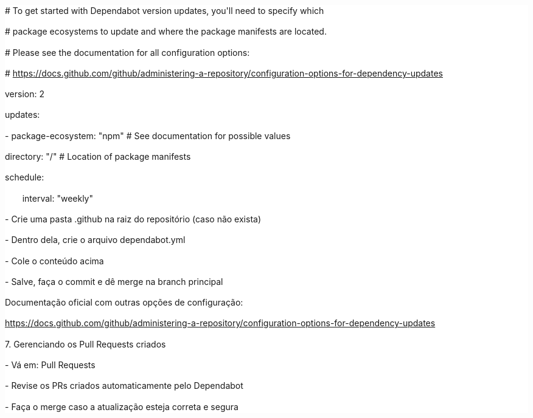 \# To get started with Dependabot version updates, you'll need to specify which 

\# package ecosystems to update and where the package manifests are located. 

\# Please see the documentation for all configuration options:

\# https://docs.github.com/github/administering-a-repository/configuration-options-for-dependency-updates

version: 2

updates:

\- package-ecosystem: "npm" # See documentation for possible values

directory: "/" # Location of package manifests

schedule:

`    `interval: "weekly"

\- Crie uma pasta .github na raiz do repositório (caso não exista)

\- Dentro dela, crie o arquivo dependabot.yml

\- Cole o conteúdo acima

\- Salve, faça o commit e dê merge na branch principal

Documentação oficial com outras opções de configuração:

https://docs.github.com/github/administering-a-repository/configuration-options-for-dependency-updates


7\. Gerenciando os Pull Requests criados

\- Vá em: Pull Requests

\- Revise os PRs criados automaticamente pelo Dependabot

\- Faça o merge caso a atualização esteja correta e segura































